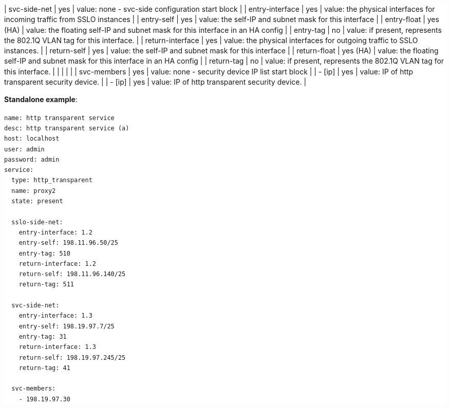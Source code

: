 |     svc-side-net           | yes      | value: none - svc-side configuration start block                                                      |
|       entry-interface      | yes      | value: the physical interfaces for incoming traffic from SSLO instances                               |
|       entry-self           | yes      | value: the self-IP and subnet mask for this interface                                                 |
|       entry-float          | yes (HA) | value: the floating self-IP and subnet mask for this interface in an HA config                        |
|       entry-tag            | no       | value: if present, represents the 802.1Q VLAN tag for this interface.                                 |
|       return-interface     | yes      | value: the physical interfaces for outgoing traffic to SSLO instances.                                |
|       return-self          | yes      | value: the self-IP and subnet mask for this interface                                                 |
|       return-float         | yes (HA) | value: the floating self-IP and subnet mask for this interface in an HA config                        |
|       return-tag           | no       | value: if present, represents the 802.1Q VLAN tag for this interface.                                 |
|                            |          |                                                                                                       |
|     svc-members            | yes      | value: none - security device IP list start block                                                     |
|       - [ip]               | yes      | value: IP of http transparent security device.                                                        |
|       - [ip]               | yes      | value: IP of http transparent security device.                                                        |

**Standalone example**:

```
name: http transparent service
desc: http transparent service (a)
host: localhost
user: admin
password: admin
service:
  type: http_transparent
  name: proxy2
  state: present
  
  sslo-side-net:
    entry-interface: 1.2
    entry-self: 198.11.96.50/25
    entry-tag: 510
    return-interface: 1.2
    return-self: 198.11.96.140/25
    return-tag: 511
  
  svc-side-net:
    entry-interface: 1.3
    entry-self: 198.19.97.7/25
    entry-tag: 31
    return-interface: 1.3
    return-self: 198.19.97.245/25
    return-tag: 41
  
  svc-members:
    - 198.19.97.30
```
